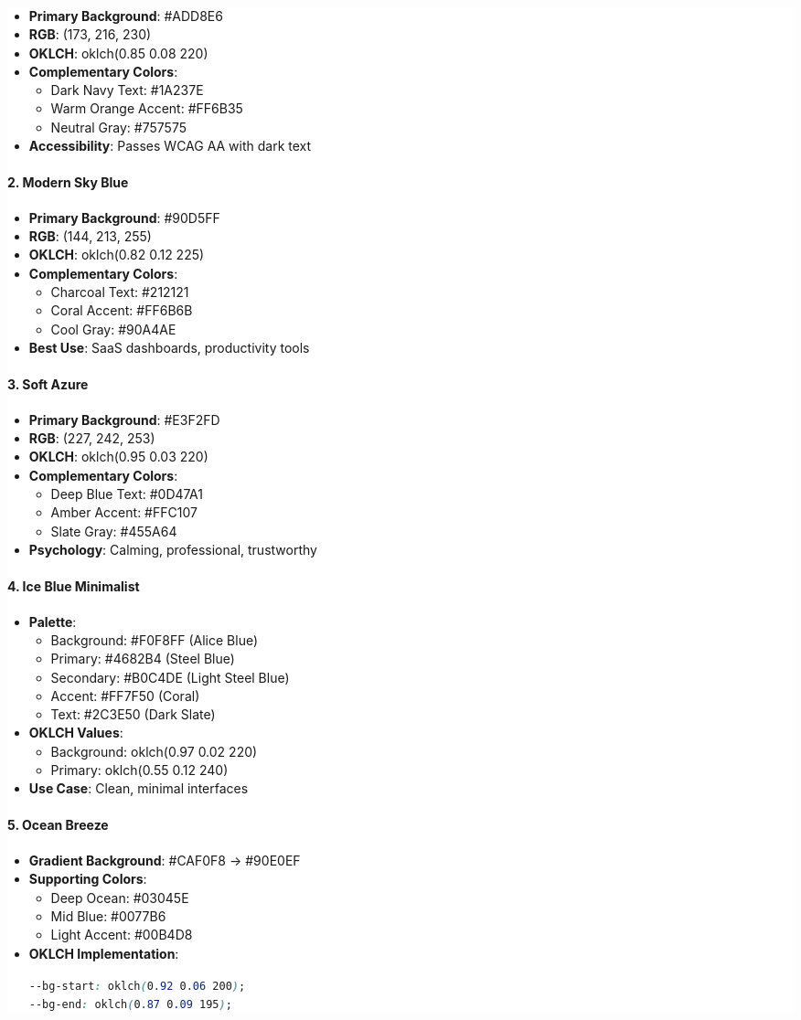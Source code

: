 - **Primary Background**: #ADD8E6
- **RGB**: (173, 216, 230)
- **OKLCH**: oklch(0.85 0.08 220)
- **Complementary Colors**:
  - Dark Navy Text: #1A237E
  - Warm Orange Accent: #FF6B35
  - Neutral Gray: #757575
- **Accessibility**: Passes WCAG AA with dark text

#### 2. Modern Sky Blue

- **Primary Background**: #90D5FF
- **RGB**: (144, 213, 255)
- **OKLCH**: oklch(0.82 0.12 225)
- **Complementary Colors**:
  - Charcoal Text: #212121
  - Coral Accent: #FF6B6B
  - Cool Gray: #90A4AE
- **Best Use**: SaaS dashboards, productivity tools

#### 3. Soft Azure

- **Primary Background**: #E3F2FD
- **RGB**: (227, 242, 253)
- **OKLCH**: oklch(0.95 0.03 220)
- **Complementary Colors**:
  - Deep Blue Text: #0D47A1
  - Amber Accent: #FFC107
  - Slate Gray: #455A64
- **Psychology**: Calming, professional, trustworthy

#### 4. Ice Blue Minimalist

- **Palette**:
  - Background: #F0F8FF (Alice Blue)
  - Primary: #4682B4 (Steel Blue)
  - Secondary: #B0C4DE (Light Steel Blue)
  - Accent: #FF7F50 (Coral)
  - Text: #2C3E50 (Dark Slate)
- **OKLCH Values**:
  - Background: oklch(0.97 0.02 220)
  - Primary: oklch(0.55 0.12 240)
- **Use Case**: Clean, minimal interfaces

#### 5. Ocean Breeze

- **Gradient Background**: #CAF0F8 → #90E0EF
- **Supporting Colors**:
  - Deep Ocean: #03045E
  - Mid Blue: #0077B6
  - Light Accent: #00B4D8
- **OKLCH Implementation**:
  ```css
  --bg-start: oklch(0.92 0.06 200);
  --bg-end: oklch(0.87 0.09 195);
  ```
